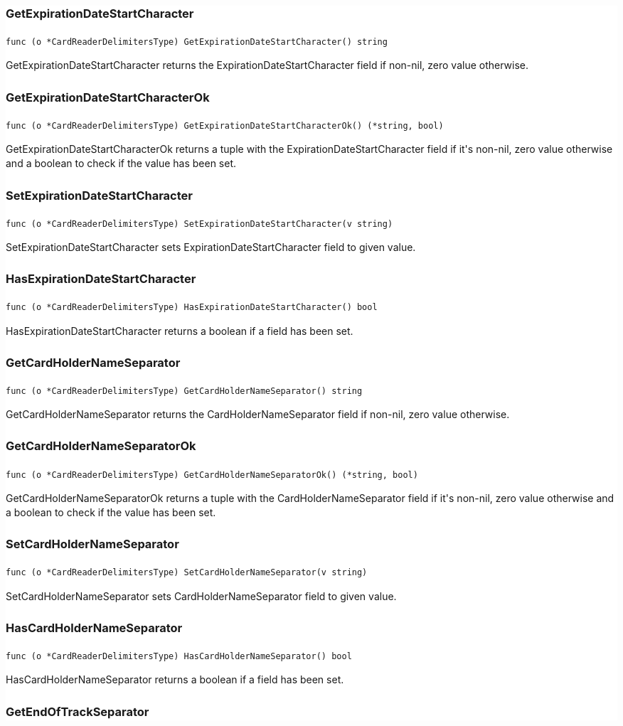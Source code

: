 ### GetExpirationDateStartCharacter

`func (o *CardReaderDelimitersType) GetExpirationDateStartCharacter() string`

GetExpirationDateStartCharacter returns the ExpirationDateStartCharacter field if non-nil, zero value otherwise.

### GetExpirationDateStartCharacterOk

`func (o *CardReaderDelimitersType) GetExpirationDateStartCharacterOk() (*string, bool)`

GetExpirationDateStartCharacterOk returns a tuple with the ExpirationDateStartCharacter field if it's non-nil, zero value otherwise
and a boolean to check if the value has been set.

### SetExpirationDateStartCharacter

`func (o *CardReaderDelimitersType) SetExpirationDateStartCharacter(v string)`

SetExpirationDateStartCharacter sets ExpirationDateStartCharacter field to given value.

### HasExpirationDateStartCharacter

`func (o *CardReaderDelimitersType) HasExpirationDateStartCharacter() bool`

HasExpirationDateStartCharacter returns a boolean if a field has been set.

### GetCardHolderNameSeparator

`func (o *CardReaderDelimitersType) GetCardHolderNameSeparator() string`

GetCardHolderNameSeparator returns the CardHolderNameSeparator field if non-nil, zero value otherwise.

### GetCardHolderNameSeparatorOk

`func (o *CardReaderDelimitersType) GetCardHolderNameSeparatorOk() (*string, bool)`

GetCardHolderNameSeparatorOk returns a tuple with the CardHolderNameSeparator field if it's non-nil, zero value otherwise
and a boolean to check if the value has been set.

### SetCardHolderNameSeparator

`func (o *CardReaderDelimitersType) SetCardHolderNameSeparator(v string)`

SetCardHolderNameSeparator sets CardHolderNameSeparator field to given value.

### HasCardHolderNameSeparator

`func (o *CardReaderDelimitersType) HasCardHolderNameSeparator() bool`

HasCardHolderNameSeparator returns a boolean if a field has been set.

### GetEndOfTrackSeparator
